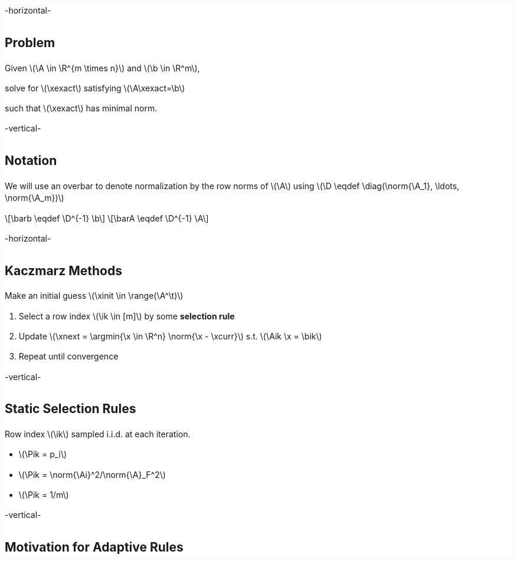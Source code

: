 


-horizontal-

## Problem

Given \\(\A \in \R^{m \times n}\\) and \\(\b \in \R^m\\),

solve for \\(\xexact\\) satisfying \\(\A\xexact=\b\\)

such that \\(\xexact\\) has minimal norm.




-vertical-

## Notation

We will use an overbar to denote normalization by the row norms of \\(\A\\) using \\(\D \eqdef \diag(\norm{\A\_1}, \ldots, \norm{\A\_m})\\)

\\[\barb \eqdef \D^{-1} \b\\]
\\[\barA \eqdef \D^{-1} \A\\]




-horizontal-

## Kaczmarz Methods

Make an initial guess \\(\xinit \in \range(\A^\t)\\)

1. Select a row index \\(\ik \in [m]\\) by some **selection rule**

2. Update \\(\xnext = \argmin{\x \in \R^n} \norm{\x - \xcurr}\\) s.t. \\(\Aik \x = \bik\\)

3. Repeat until convergence




-vertical-

## Static Selection Rules

Row index \\(\ik\\) sampled i.i.d. at each iteration.

* \\(\Pik = p\_i\\)

* \\(\Pik = \norm{\Ai}^2/\norm{\A}_F^2\\)

* \\(\Pik = 1/m\\)




-vertical-

## Motivation for Adaptive Rules
